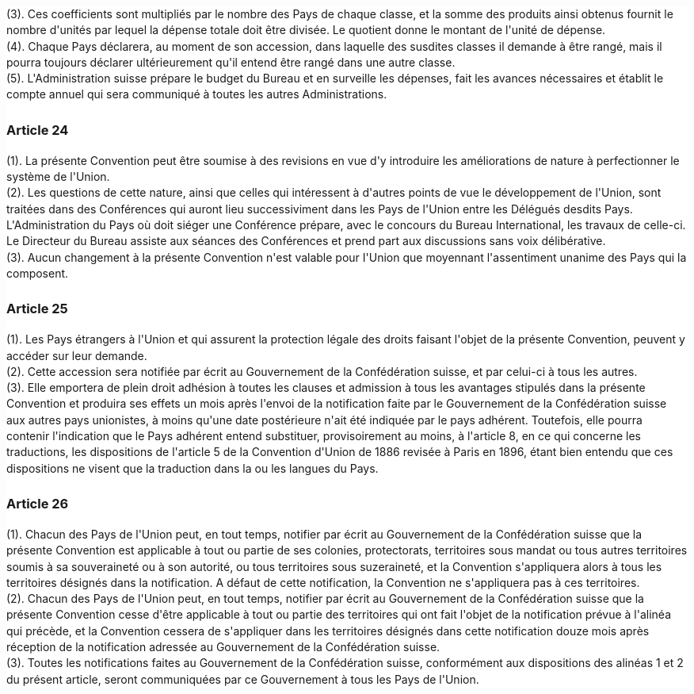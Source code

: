 (3).  Ces coefficients sont multipliés par le nombre des Pays de chaque classe, et la somme des produits ainsi obtenus fournit le nombre d'unités par lequel la dépense totale doit être divisée. Le quotient donne le montant de l'unité de dépense.   
(4).  Chaque Pays déclarera, au moment de son accession, dans laquelle des susdites classes il demande à être rangé, mais il pourra toujours déclarer ultérieurement qu'il entend être rangé dans une autre classe.   
(5).  L'Administration suisse prépare le budget du Bureau et en surveille les dépenses, fait les avances nécessaires et établit le compte annuel qui sera communiqué à toutes les autres Administrations.   

### Article  24  

(1).  La présente Convention peut être soumise à des revisions en vue d'y introduire les améliorations de nature à perfectionner le système de l'Union.   
(2).  Les questions de cette nature, ainsi que celles qui intéressent à d'autres points de vue le développement de l'Union, sont traitées dans des Conférences qui auront lieu successiviment dans les Pays de l'Union entre les Délégués desdits Pays. L'Administration du Pays où doit siéger une Conférence prépare, avec le concours du Bureau International, les travaux de celle-ci. Le Directeur du Bureau assiste aux séances des Conférences et prend part aux discussions sans voix délibérative.   
(3).  Aucun changement à la présente Convention n'est valable pour I'Union que moyennant l'assentiment unanime des Pays qui la composent.   

### Article  25  

(1).  Les Pays étrangers à l'Union et qui assurent la protection légale des droits faisant l'objet de la présente Convention, peuvent y accéder sur leur demande.   
(2).  Cette accession sera notifiée par écrit au Gouvernement de la Confédération suisse, et par celui-ci à tous les autres.   
(3).  Elle emportera de plein droit adhésion à toutes les clauses et admission à tous les avantages stipulés dans la présente Convention et produira ses effets un mois après l'envoi de la notification faite par le Gouvernement de la Confédération suisse aux autres pays unionistes, à moins qu'une date postérieure n'ait été indiquée par le pays adhérent. Toutefois, elle pourra contenir l'indication que le Pays adhérent entend substituer, provisoirement au moins, à l'article 8, en ce qui concerne les traductions, les dispositions de l'article 5 de la Convention d'Union de 1886 revisée à Paris en 1896, étant bien entendu que ces dispositions ne visent que la traduction dans la ou les langues du Pays.   

### Article  26  

(1).  Chacun des Pays de l'Union peut, en tout temps, notifier par écrit au Gouvernement de la Confédération suisse que la présente Convention est applicable à tout ou partie de ses colonies, protectorats, territoires sous mandat ou tous autres territoires soumis à sa souveraineté ou à son autorité, ou tous territoires sous suzeraineté, et la Convention s'appliquera alors à tous les territoires désignés dans la notification. A défaut de cette notification, la Convention ne s'appliquera pas à ces territoires.   
(2).  Chacun des Pays de l'Union peut, en tout temps, notifier par écrit au Gouvernement de la Confédération suisse que la présente Convention cesse d'être applicable à tout ou partie des territoires qui ont fait l'objet de la notification prévue à l'alinéa qui précède, et la Convention cessera de s'appliquer dans les territoires désignés dans cette notification douze mois après réception de la notification adressée au Gouvernement de la Confédération suisse.   
(3).  Toutes les notifications faites au Gouvernement de la Confédération suisse, conformément aux dispositions des alinéas 1 et 2 du présent article, seront communiquées par ce Gouvernement à tous les Pays de l'Union.   
